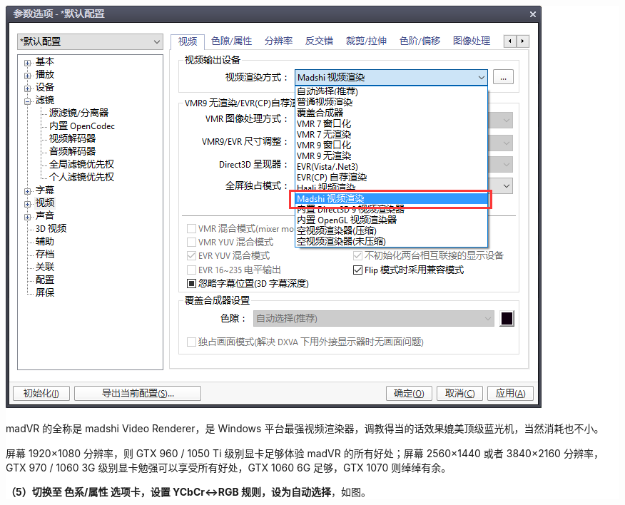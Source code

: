 ![](./%5BVCB-Studio%20%E7%A7%91%E6%99%AE%E6%95%99%E7%A8%8B%202.2%5D%20%E5%9F%BA%E4%BA%8E%20PotPlayer%20%E5%92%8C%20madVR%20%E7%9A%84%E6%92%AD%E6%94%BE%E5%99%A8%E6%95%99%E7%A8%8B%EF%BC%88%E5%B7%B2%E6%9B%B4%E6%96%B0%20XySubFilter%EF%BC%89%20%20VCB-St.assets/87C3363D5DC04B4685E2B44B82809C94.png)

madVR 的全称是 madshi Video Renderer，是 Windows 平台最强视频渲染器，调教得当的话效果媲美顶级蓝光机，当然消耗也不小。

屏幕 1920×1080 分辨率，则 GTX 960 / 1050 Ti 级别显卡足够体验 madVR 的所有好处；屏幕 2560×1440 或者 3840×2160 分辨率，GTX 970 / 1060 3G 级别显卡勉强可以享受所有好处，GTX 1060 6G 足够，GTX 1070 则绰绰有余。

**（5）切换至 色系/属性 选项卡，设置 YCbCr<->RGB 规则，设为自动选择**，如图。
